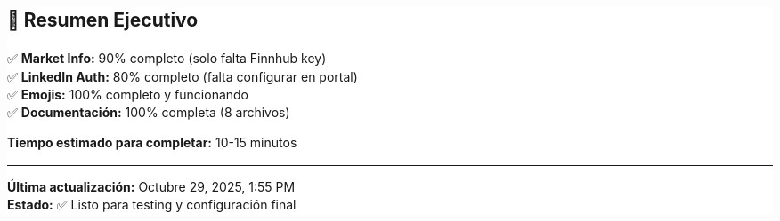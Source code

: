 
## 🎉 Resumen Ejecutivo

✅ **Market Info:** 90% completo (solo falta Finnhub key)  
✅ **LinkedIn Auth:** 80% completo (falta configurar en portal)  
✅ **Emojis:** 100% completo y funcionando  
✅ **Documentación:** 100% completa (8 archivos)

**Tiempo estimado para completar:** 10-15 minutos

---

**Última actualización:** Octubre 29, 2025, 1:55 PM  
**Estado:** ✅ Listo para testing y configuración final
